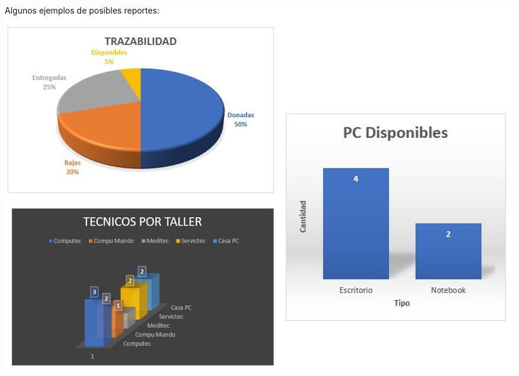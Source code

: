 Algunos ejemplos de posibles reportes:

![Reportes](https://github.com/Jeffresanovich/administracion_de_computadoras/blob/master/img/reportes.jpg?raw=true)
